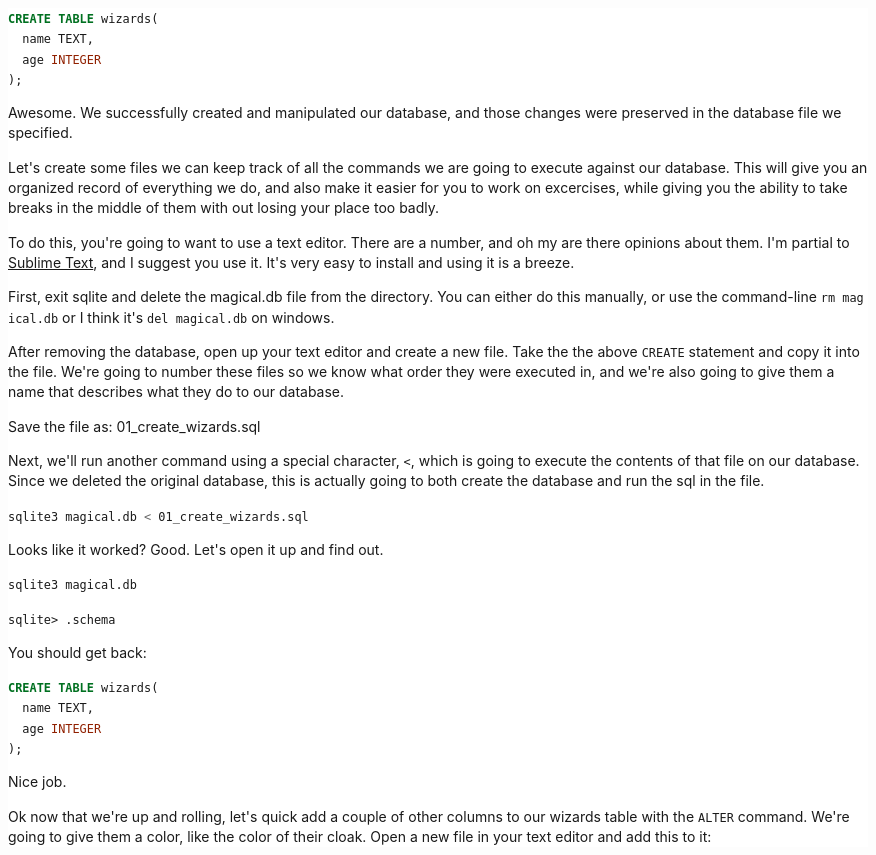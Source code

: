 ```sql
CREATE TABLE wizards(
  name TEXT,
  age INTEGER
);
```

Awesome. We successfully created and manipulated our database, and those changes were preserved in the database file we specified.

Let's create some files we can keep track of all the commands we are going to execute against our database. This will give you an organized record of everything we do, and also make it easier for you to work on excercises, while giving you the ability to take breaks in the middle of them with out losing your place too badly.

To do this, you're going to want to use a text editor. There are a number, and oh my are there opinions about them. I'm partial to [Sublime Text](http://www.sublimetext.com/), and I suggest you use it. It's very easy to install and using it is a breeze.

First, exit sqlite and delete the magical.db file from the directory. You can either do this manually, or use the command-line `rm magical.db` or I think it's `del magical.db` on windows.

After removing the database, open up your text editor and create a new file. Take the the above `CREATE` statement and copy it into the file. We're going to number these files so we know what order they were executed in, and we're also going to give them a name that describes what they do to our database.

Save the file as: 01_create_wizards.sql

Next, we'll run another command using a special character, `<`, which is going to execute the contents of that file on our database. Since we deleted the original database, this is actually going to both create the database and run the sql in the file.

```bash
sqlite3 magical.db < 01_create_wizards.sql
```

Looks like it worked? Good. Let's open it up and find out.

```bash
sqlite3 magical.db
```

```
sqlite> .schema
```

You should get back:

```sql
CREATE TABLE wizards(
  name TEXT,
  age INTEGER
);
```

Nice job.

Ok now that we're up and rolling, let's quick add a couple of other columns to our wizards table with the `ALTER` command. We're going to give them a color, like the color of their cloak. Open a new file in your text editor and add this to it:
